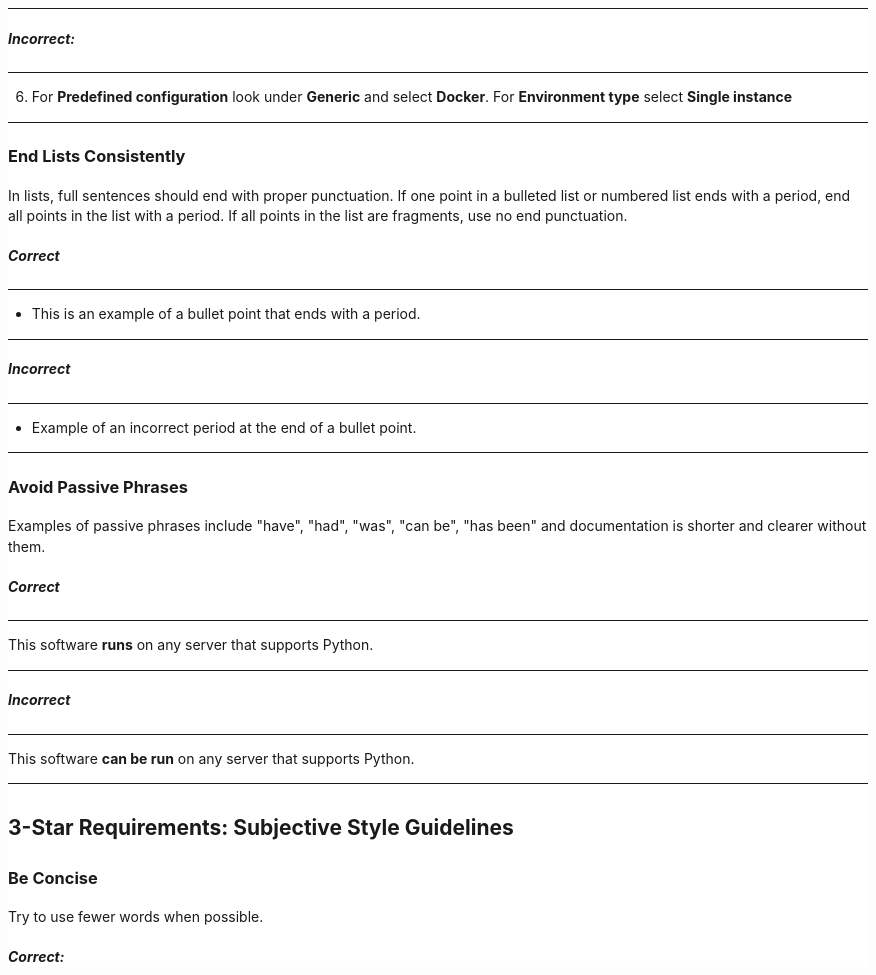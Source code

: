 ---- 

##### Incorrect: 

---- 

6. For **Predefined configuration** look under **Generic** and select **Docker**. For **Environment type** select **Single instance**

---- 

### End Lists Consistently

In lists, full sentences should end with proper punctuation. If one point in a bulleted list or numbered list ends with a period, end all points in the list with a period. If all points in the list are fragments, use no end punctuation.

##### Correct

----
- This is an example of a bullet point that ends with a period.

----
##### Incorrect

----
- Example of an incorrect period at the end of a bullet point.

----
### Avoid Passive Phrases

Examples of passive phrases include "have", "had", "was", "can be", "has been" and documentation is shorter and clearer without them. 

##### Correct

----
This software **runs** on any server that supports Python. 

----
##### Incorrect

----
This software **can be run** on any server that supports Python. 

----
## 3-Star Requirements: Subjective Style Guidelines

### Be Concise 

Try to use fewer words when possible. 

##### Correct: 

